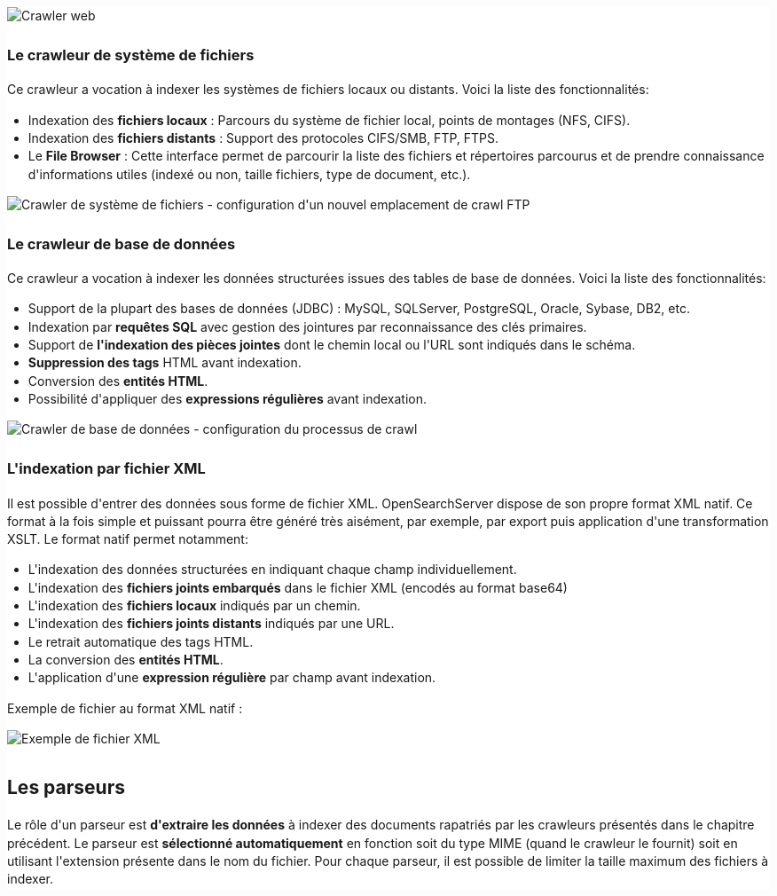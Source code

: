 ![Crawler web](fonctionalites/crawler_web.png)

### Le crawleur de système de fichiers
Ce crawleur a vocation à indexer les systèmes de fichiers locaux ou distants. Voici la liste des fonctionnalités:
-	Indexation des **fichiers locaux** : Parcours du système de fichier local, points de montages (NFS, CIFS).
-	Indexation des **fichiers distants** : Support des protocoles CIFS/SMB, FTP, FTPS.
-	Le **File Browser** : Cette interface permet de parcourir la liste des fichiers et répertoires parcourus et de prendre connaissance d'informations utiles (indexé ou non, taille fichiers, type de document, etc.).

![Crawler de système de fichiers - configuration d'un nouvel emplacement de crawl FTP](fonctionalites/crawler_files.png)

### Le crawleur de base de données
Ce crawleur a vocation à indexer les données structurées issues des tables de base de données. Voici la liste des fonctionnalités:
-	Support de la plupart des bases de données (JDBC) : MySQL, SQLServer, PostgreSQL, Oracle, Sybase, DB2, etc.
-	Indexation par **requêtes SQL** avec gestion des jointures par reconnaissance des clés primaires.
-	Support de **l'indexation des pièces jointes** dont le chemin local ou l'URL sont indiqués dans le schéma.
-	**Suppression des tags** HTML avant indexation.
-	Conversion des **entités HTML**.
-	Possibilité d'appliquer des **expressions régulières** avant indexation.
 
![Crawler de base de données - configuration du processus de crawl](fonctionalites/crawler_db.png)

### L'indexation par fichier XML
Il est possible d'entrer des données sous forme de fichier XML. OpenSearchServer dispose de son propre format XML natif. Ce format à la fois simple et puissant pourra être généré très aisément, par exemple, par export puis application d'une transformation XSLT.
Le format natif permet notamment:
-	L'indexation des données structurées en indiquant chaque champ individuellement.
-	L'indexation des **fichiers joints embarqués** dans le fichier XML (encodés au format base64)
-	L'indexation des **fichiers locaux** indiqués par un chemin.
-	L'indexation des **fichiers joints distants** indiqués par une URL.
-	Le retrait automatique des tags HTML.
-	La conversion des **entités HTML**.
-	L'application d'une **expression régulière** par champ avant indexation.

Exemple de fichier au format XML natif :

![Exemple de fichier XML](fonctionalites/example_xml.png)

## Les parseurs
Le rôle d'un parseur est **d'extraire les données** à indexer des documents rapatriés par les crawleurs présentés dans le chapitre précédent. Le parseur est **sélectionné automatiquement** en fonction soit du type MIME (quand le crawleur le fournit) soit en utilisant l'extension présente dans le nom du fichier. Pour chaque parseur, il est possible de limiter la taille maximum des fichiers à indexer.
